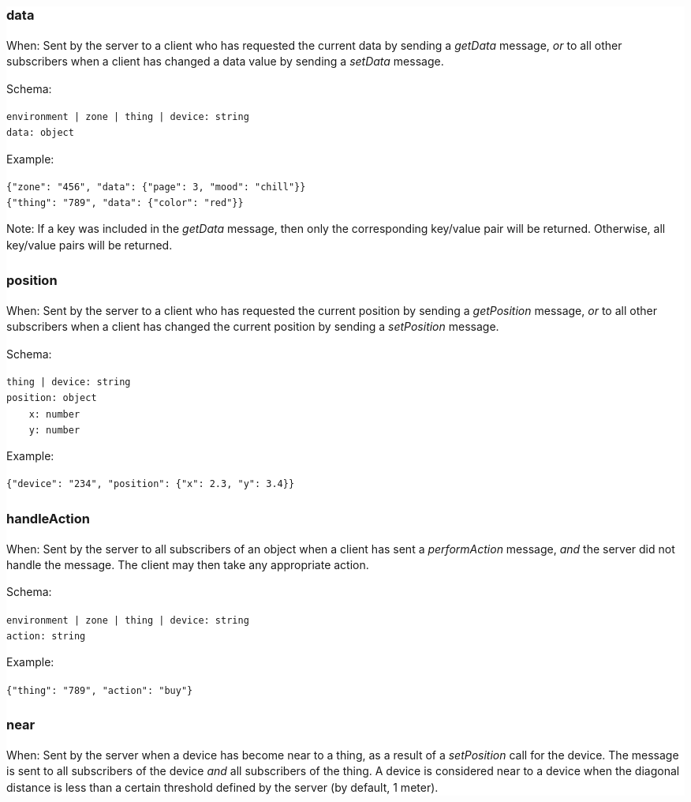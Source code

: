 
### data

When: Sent by the server to a client who has requested the current data by sending a *getData* message, _or_ to all other subscribers when a client has changed a data value by sending a *setData* message. 

Schema: 
	
	environment | zone | thing | device: string
	data: object

Example: 
	
	{"zone": "456", "data": {"page": 3, "mood": "chill"}} 
	{"thing": "789", "data": {"color": "red"}}

Note: If a key was included in the *getData* message, then only the corresponding key/value pair will be returned. Otherwise, all key/value pairs will be returned.


### position

When: Sent by the server to a client who has requested the current position by sending a *getPosition* message, _or_ to all other subscribers when a client has changed the current position by sending a *setPosition* message.

Schema: 
	
	thing | device: string
	position: object
		x: number
		y: number

Example: 
	
	{"device": "234", "position": {"x": 2.3, "y": 3.4}}


### handleAction

When: Sent by the server to all subscribers of an object when a client has sent a *performAction* message, _and_ the server did not handle the message. The client may then take any appropriate action. 

Schema: 
	
	environment | zone | thing | device: string
	action: string

Example: 
	
	{"thing": "789", "action": "buy"} 


### near

When: Sent by the server when a device has become near to a thing, as a result of a *setPosition* call for the device. The message is sent to all subscribers of the device _and_ all subscribers of the thing. A device is considered near to a device when the diagonal distance is less than a certain threshold defined by the server (by default, 1 meter).

